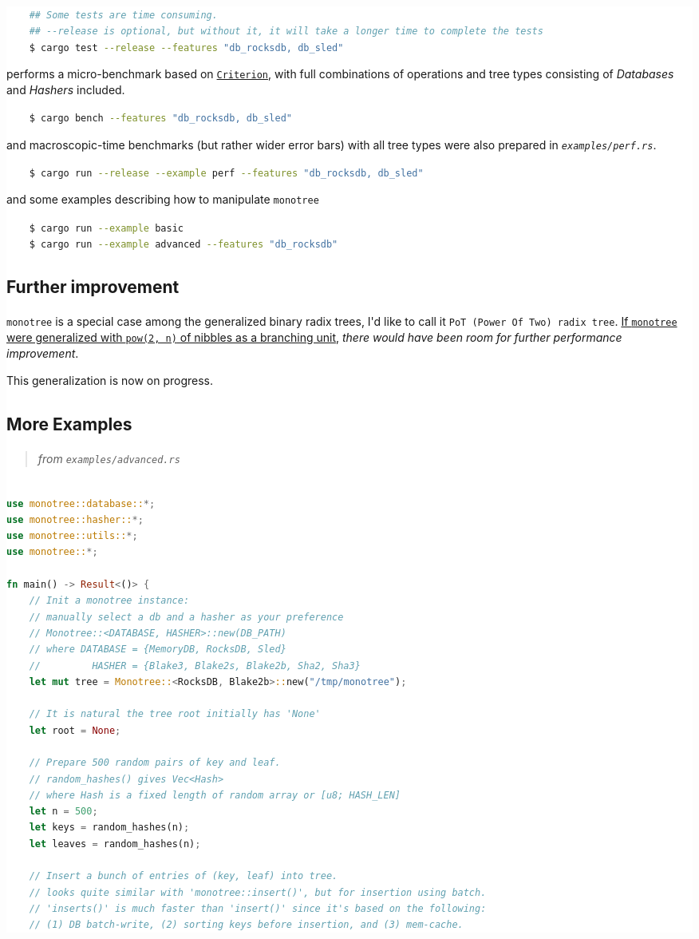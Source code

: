 ```bash
    ## Some tests are time consuming.
    ## --release is optional, but without it, it will take a longer time to complete the tests
    $ cargo test --release --features "db_rocksdb, db_sled"
```

performs a micro-benchmark based on [`Criterion`](https://crates.io/crates/criterion), with full combinations of operations and tree types consisting of _Databases_ and _Hashers_ included.

```bash
    $ cargo bench --features "db_rocksdb, db_sled"
```

and macroscopic-time benchmarks (but rather wider error bars) with all tree types were also prepared in _`examples/perf.rs`_.

```bash
    $ cargo run --release --example perf --features "db_rocksdb, db_sled"
```

and some examples describing how to manipulate `monotree`

```bash
    $ cargo run --example basic
    $ cargo run --example advanced --features "db_rocksdb"
```

## Further improvement

`monotree` is a special case among the generalized binary radix trees, I'd like to call it `PoT (Power Of Two) radix tree`.
<u>If `monotree` were generalized with `pow(2, n)` of nibbles as a branching unit</u>, _there would have been room for further performance improvement_.

This generalization is now on progress.

## More Examples

> _from `examples/advanced.rs`_

```rust

use monotree::database::*;
use monotree::hasher::*;
use monotree::utils::*;
use monotree::*;

fn main() -> Result<()> {
    // Init a monotree instance:
    // manually select a db and a hasher as your preference
    // Monotree::<DATABASE, HASHER>::new(DB_PATH)
    // where DATABASE = {MemoryDB, RocksDB, Sled}
    //         HASHER = {Blake3, Blake2s, Blake2b, Sha2, Sha3}
    let mut tree = Monotree::<RocksDB, Blake2b>::new("/tmp/monotree");

    // It is natural the tree root initially has 'None'
    let root = None;

    // Prepare 500 random pairs of key and leaf.
    // random_hashes() gives Vec<Hash>
    // where Hash is a fixed length of random array or [u8; HASH_LEN]
    let n = 500;
    let keys = random_hashes(n);
    let leaves = random_hashes(n);

    // Insert a bunch of entries of (key, leaf) into tree.
    // looks quite similar with 'monotree::insert()', but for insertion using batch.
    // 'inserts()' is much faster than 'insert()' since it's based on the following:
    // (1) DB batch-write, (2) sorting keys before insertion, and (3) mem-cache.
```